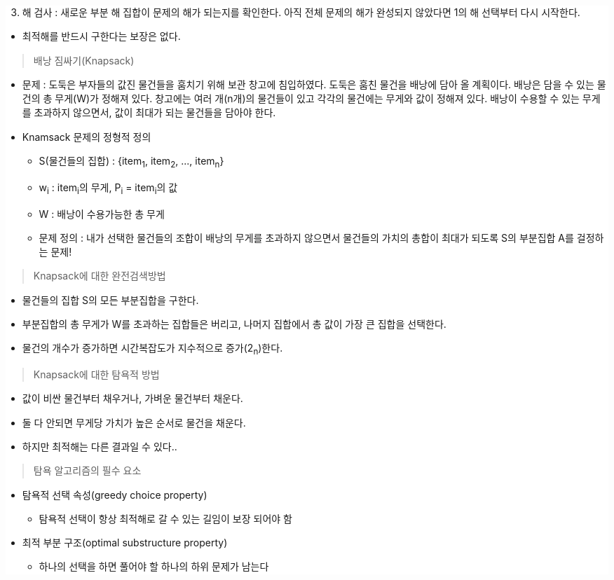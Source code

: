 3. 해 검사 : 새로운 부분 해 집합이 문제의 해가 되는지를 확인한다. 아직 전체 문제의 해가 완성되지 않았다면 1의 해 선택부터 다시 시작한다. 

- 최적해를 반드시 구한다는 보장은 없다.

> 배낭 짐싸기(Knapsack)

- 문제 : 도둑은 부자들의 값진 물건들을 훔치기 위해 보관 창고에 침입하였다. 도둑은 훔친 물건을 배낭에 담아 올 계획이다. 배낭은 담을 수 있는 물건의 총 무게(W)가 정해져 있다. 창고에는 여러 개(n개)의 물건들이 있고 각각의 물건에는 무게와 값이 정해져 있다. 배낭이 수용할 수 있는 무게를 초과하지 않으면서, 값이 최대가 되는 물건들을 담아야 한다.

- Knamsack 문제의 정형적 정의
  - S(물건들의 집합) : {item<sub>1</sub>, item<sub>2</sub>, ..., item<sub>n</sub>}
  - w<sub>i</sub> : item<sub>i</sub>의 무게, P<sub>i</sub> = item<sub>i</sub>의 값
  - W : 배낭이 수용가능한 총 무게

  - 문제 정의 : 내가 선택한 물건들의 조합이 배낭의 무게를 초과하지 않으면서 물건들의 가치의 총합이 최대가 되도록 S의 부분집합 A를 걸정하는 문제!

> Knapsack에 대한 완전검색방법

- 물건들의 집합 S의 모든 부분집합을 구한다.

- 부분집합의 총 무게가 W를 초과하는 집합들은 버리고, 나머지 집합에서 총 값이 가장 큰 집합을 선택한다.

- 물건의 개수가 증가하면 시간복잡도가 지수적으로 증가(2<sub>n</sub>)한다.

> Knapsack에 대한 탐욕적 방법

- 값이 비싼 물건부터 채우거나, 가벼운 물건부터 채운다.

- 둘 다 안되면 무게당 가치가 높은 순서로 물건을 채운다.

- 하지만 최적해는 다른 결과일 수 있다..

> 탐욕 알고리즘의 필수 요소

- 탐욕적 선택 속성(greedy choice property)
  - 탐욕적 선택이 항상 최적해로 갈 수 있는 길임이 보장 되어야 함

- 최적 부분 구조(optimal substructure property)
  - 하나의 선택을 하면 풀어야 할 하나의 하위 문제가 남는다

